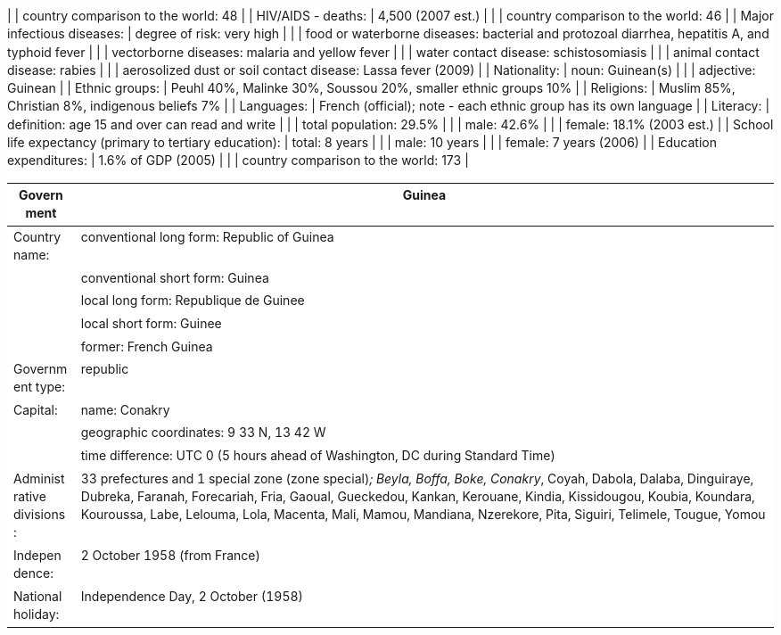 | | country comparison to the world: 48 |
| HIV/AIDS - deaths: | 4,500 (2007 est.) |
| | country comparison to the world: 46 |
| Major infectious diseases: | degree of risk: very high |
| | food or waterborne diseases: bacterial and protozoal diarrhea, hepatitis A, and typhoid fever |
| | vectorborne diseases: malaria and yellow fever |
| | water contact disease: schistosomiasis |
| | animal contact disease: rabies |
| | aerosolized dust or soil contact disease: Lassa fever (2009) |
| Nationality: | noun: Guinean(s) |
| | adjective: Guinean |
| Ethnic groups: | Peuhl 40%, Malinke 30%, Soussou 20%, smaller ethnic groups 10% |
| Religions: | Muslim 85%, Christian 8%, indigenous beliefs 7% |
| Languages: | French (official); note - each ethnic group has its own language |
| Literacy: | definition: age 15 and over can read and write |
| | total population: 29.5% |
| | male: 42.6% |
| | female: 18.1% (2003 est.) |
| School life expectancy (primary to tertiary education): | total: 8 years |
| | male: 10 years |
| | female: 7 years (2006) |
| Education expenditures: | 1.6% of GDP (2005) |
| | country comparison to the world: 173 |


| Government | Guinea |
| --- | --- |
| Country name: | conventional long form: Republic of Guinea |
| | conventional short form: Guinea |
| | local long form: Republique de Guinee |
| | local short form: Guinee |
| | former: French Guinea |
| Government type: | republic |
| Capital: | name: Conakry |
| | geographic coordinates: 9 33 N, 13 42 W |
| | time difference: UTC 0 (5 hours ahead of Washington, DC during Standard Time) |
| Administrative divisions: | 33 prefectures and 1 special zone (zone special)*; Beyla, Boffa, Boke, Conakry*, Coyah, Dabola, Dalaba, Dinguiraye, Dubreka, Faranah, Forecariah, Fria, Gaoual, Gueckedou, Kankan, Kerouane, Kindia, Kissidougou, Koubia, Koundara, Kouroussa, Labe, Lelouma, Lola, Macenta, Mali, Mamou, Mandiana, Nzerekore, Pita, Siguiri, Telimele, Tougue, Yomou |
| Independence: | 2 October 1958 (from France) |
| National holiday: | Independence Day, 2 October (1958) |